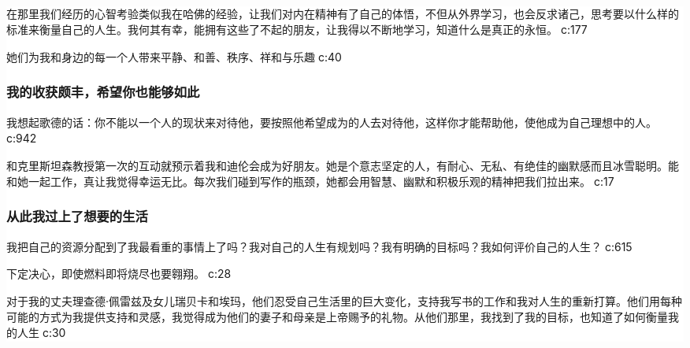 在那里我们经历的心智考验类似我在哈佛的经验，让我们对内在精神有了自己的体悟，不但从外界学习，也会反求诸己，思考要以什么样的标准来衡量自己的人生。我何其有幸，能拥有这些了不起的朋友，让我得以不断地学习，知道什么是真正的永恒。 c:177

她们为我和身边的每一个人带来平静、和善、秩序、祥和与乐趣 c:40

### 我的收获颇丰，希望你也能够如此

我想起歌德的话：你不能以一个人的现状来对待他，要按照他希望成为的人去对待他，这样你才能帮助他，使他成为自己理想中的人。 c:942

和克里斯坦森教授第一次的互动就预示着我和迪伦会成为好朋友。她是个意志坚定的人，有耐心、无私、有绝佳的幽默感而且冰雪聪明。能和她一起工作，真让我觉得幸运无比。每次我们碰到写作的瓶颈，她都会用智慧、幽默和积极乐观的精神把我们拉出来。 c:17

### 从此我过上了想要的生活

我把自己的资源分配到了我最看重的事情上了吗？我对自己的人生有规划吗？我有明确的目标吗？我如何评价自己的人生？ c:615

下定决心，即使燃料即将烧尽也要翱翔。 c:28

对于我的丈夫理查德·佩雷兹及女儿瑞贝卡和埃玛，他们忍受自己生活里的巨大变化，支持我写书的工作和我对人生的重新打算。他们用每种可能的方式为我提供支持和灵感，我觉得成为他们的妻子和母亲是上帝赐予的礼物。从他们那里，我找到了我的目标，也知道了如何衡量我的人生 c:30
